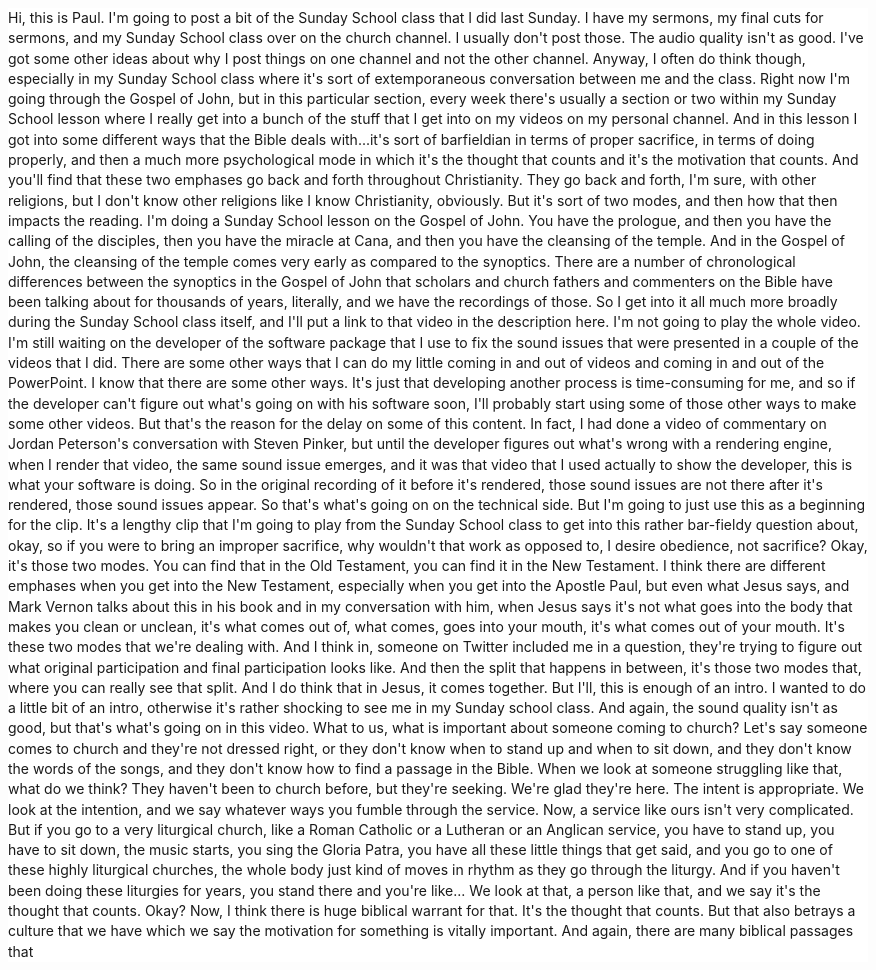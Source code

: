  Hi, this is Paul. I'm going to post a bit of the Sunday School class that I did last Sunday. I have my sermons, my final cuts for sermons, and my Sunday School class over on the church channel. I usually don't post those. The audio quality isn't as good. I've got some other ideas about why I post things on one channel and not the other channel. Anyway, I often do think though, especially in my Sunday School class where it's sort of extemporaneous conversation between me and the class. Right now I'm going through the Gospel of John, but in this particular section, every week there's usually a section or two within my Sunday School lesson where I really get into a bunch of the stuff that I get into on my videos on my personal channel. And in this lesson I got into some different ways that the Bible deals with...it's sort of barfieldian in terms of proper sacrifice, in terms of doing properly, and then a much more psychological mode in which it's the thought that counts and it's the motivation that counts. And you'll find that these two emphases go back and forth throughout Christianity. They go back and forth, I'm sure, with other religions, but I don't know other religions like I know Christianity, obviously. But it's sort of two modes, and then how that then impacts the reading. I'm doing a Sunday School lesson on the Gospel of John. You have the prologue, and then you have the calling of the disciples, then you have the miracle at Cana, and then you have the cleansing of the temple. And in the Gospel of John, the cleansing of the temple comes very early as compared to the synoptics. There are a number of chronological differences between the synoptics in the Gospel of John that scholars and church fathers and commenters on the Bible have been talking about for thousands of years, literally, and we have the recordings of those. So I get into it all much more broadly during the Sunday School class itself, and I'll put a link to that video in the description here. I'm not going to play the whole video. I'm still waiting on the developer of the software package that I use to fix the sound issues that were presented in a couple of the videos that I did. There are some other ways that I can do my little coming in and out of videos and coming in and out of the PowerPoint. I know that there are some other ways. It's just that developing another process is time-consuming for me, and so if the developer can't figure out what's going on with his software soon, I'll probably start using some of those other ways to make some other videos. But that's the reason for the delay on some of this content. In fact, I had done a video of commentary on Jordan Peterson's conversation with Steven Pinker, but until the developer figures out what's wrong with a rendering engine, when I render that video, the same sound issue emerges, and it was that video that I used actually to show the developer, this is what your software is doing. So in the original recording of it before it's rendered, those sound issues are not there after it's rendered, those sound issues appear. So that's what's going on on the technical side. But I'm going to just use this as a beginning for the clip. It's a lengthy clip that I'm going to play from the Sunday School class to get into this rather bar-fieldy question about, okay, so if you were to bring an improper sacrifice, why wouldn't that work as opposed to, I desire obedience, not sacrifice? Okay, it's those two modes. You can find that in the Old Testament, you can find it in the New Testament. I think there are different emphases when you get into the New Testament, especially when you get into the Apostle Paul, but even what Jesus says, and Mark Vernon talks about this in his book and in my conversation with him, when Jesus says it's not what goes into the body that makes you clean or unclean, it's what comes out of, what comes, goes into your mouth, it's what comes out of your mouth. It's these two modes that we're dealing with. And I think in, someone on Twitter included me in a question, they're trying to figure out what original participation and final participation looks like. And then the split that happens in between, it's those two modes that, where you can really see that split. And I do think that in Jesus, it comes together. But I'll, this is enough of an intro. I wanted to do a little bit of an intro, otherwise it's rather shocking to see me in my Sunday school class. And again, the sound quality isn't as good, but that's what's going on in this video. What to us, what is important about someone coming to church? Let's say someone comes to church and they're not dressed right, or they don't know when to stand up and when to sit down, and they don't know the words of the songs, and they don't know how to find a passage in the Bible. When we look at someone struggling like that, what do we think? They haven't been to church before, but they're seeking. We're glad they're here. The intent is appropriate. We look at the intention, and we say whatever ways you fumble through the service. Now, a service like ours isn't very complicated. But if you go to a very liturgical church, like a Roman Catholic or a Lutheran or an Anglican service, you have to stand up, you have to sit down, the music starts, you sing the Gloria Patra, you have all these little things that get said, and you go to one of these highly liturgical churches, the whole body just kind of moves in rhythm as they go through the liturgy. And if you haven't been doing these liturgies for years, you stand there and you're like... We look at that, a person like that, and we say it's the thought that counts. Okay? Now, I think there is huge biblical warrant for that. It's the thought that counts. But that also betrays a culture that we have which we say the motivation for something is vitally important. And again, there are many biblical passages that